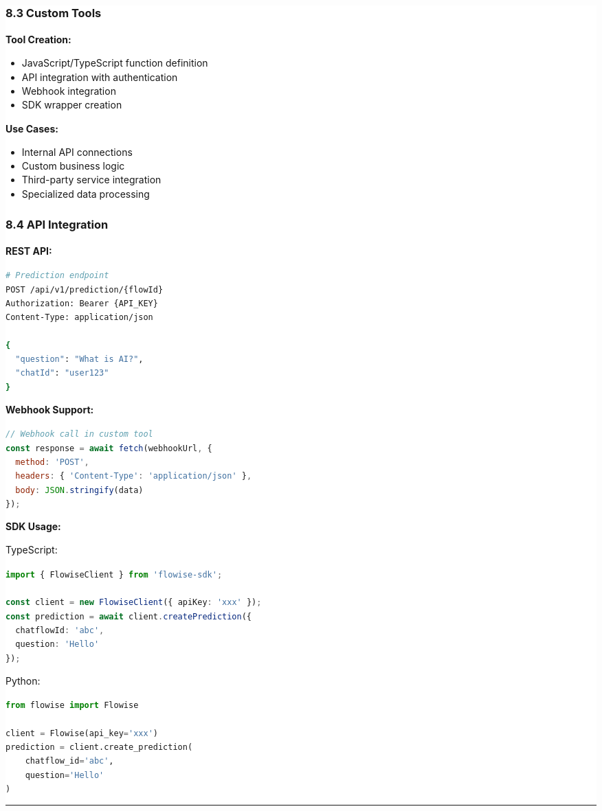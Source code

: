 ### 8.3 Custom Tools

**Tool Creation:**
- JavaScript/TypeScript function definition
- API integration with authentication
- Webhook integration
- SDK wrapper creation

**Use Cases:**
- Internal API connections
- Custom business logic
- Third-party service integration
- Specialized data processing

### 8.4 API Integration

**REST API:**
```bash
# Prediction endpoint
POST /api/v1/prediction/{flowId}
Authorization: Bearer {API_KEY}
Content-Type: application/json

{
  "question": "What is AI?",
  "chatId": "user123"
}
```

**Webhook Support:**
```javascript
// Webhook call in custom tool
const response = await fetch(webhookUrl, {
  method: 'POST',
  headers: { 'Content-Type': 'application/json' },
  body: JSON.stringify(data)
});
```

**SDK Usage:**

TypeScript:
```typescript
import { FlowiseClient } from 'flowise-sdk';

const client = new FlowiseClient({ apiKey: 'xxx' });
const prediction = await client.createPrediction({
  chatflowId: 'abc',
  question: 'Hello'
});
```

Python:
```python
from flowise import Flowise

client = Flowise(api_key='xxx')
prediction = client.create_prediction(
    chatflow_id='abc',
    question='Hello'
)
```

---